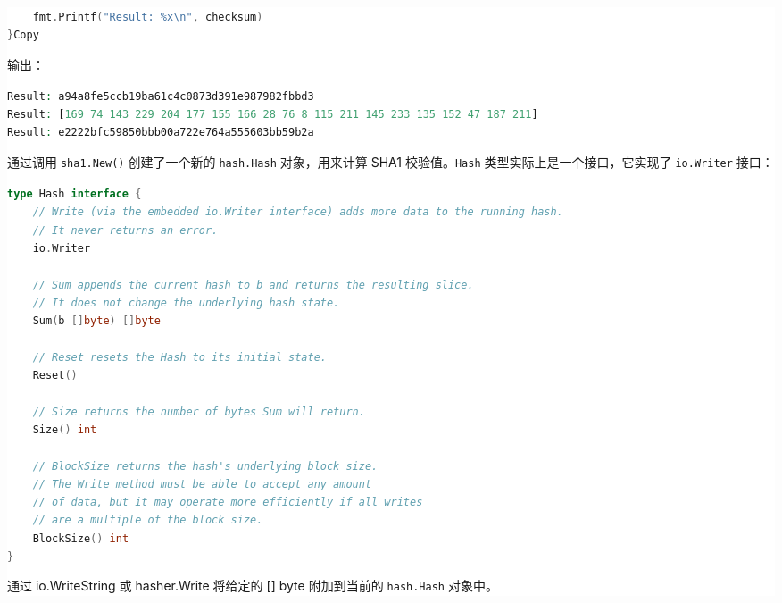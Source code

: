 ```go
    fmt.Printf("Result: %x\n", checksum)
}Copy
```

输出：

```php
Result: a94a8fe5ccb19ba61c4c0873d391e987982fbbd3
Result: [169 74 143 229 204 177 155 166 28 76 8 115 211 145 233 135 152 47 187 211]
Result: e2222bfc59850bbb00a722e764a555603bb59b2a
```

通过调用 `sha1.New()` 创建了一个新的 `hash.Hash` 对象，用来计算 SHA1 校验值。`Hash` 类型实际上是一个接口，它实现了 `io.Writer` 接口：

```go
type Hash interface {
    // Write (via the embedded io.Writer interface) adds more data to the running hash.
    // It never returns an error.
    io.Writer

    // Sum appends the current hash to b and returns the resulting slice.
    // It does not change the underlying hash state.
    Sum(b []byte) []byte

    // Reset resets the Hash to its initial state.
    Reset()

    // Size returns the number of bytes Sum will return.
    Size() int

    // BlockSize returns the hash's underlying block size.
    // The Write method must be able to accept any amount
    // of data, but it may operate more efficiently if all writes
    // are a multiple of the block size.
    BlockSize() int
}
```

通过 io.WriteString 或 hasher.Write 将给定的 [] byte 附加到当前的 `hash.Hash` 对象中。
